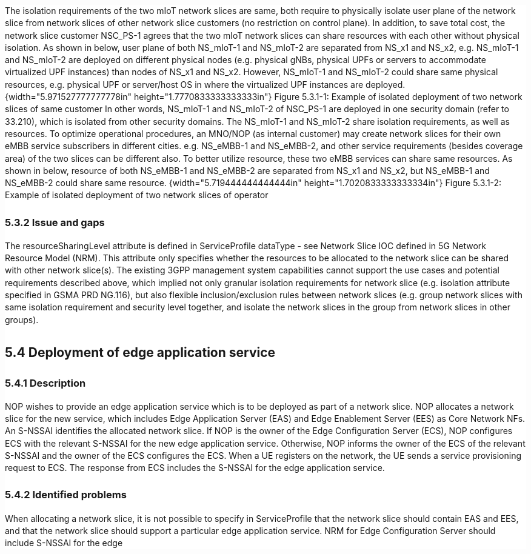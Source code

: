 The isolation requirements of the two mIoT network slices are same, both
require to physically isolate user plane of the network slice from network
slices of other network slice customers (no restriction on control plane). In
addition, to save total cost, the network slice customer NSC_PS-1 agrees that
the two mIoT network slices can share resources with each other without
physical isolation. As shown in below, user plane of both NS_mIoT-1 and
NS_mIoT-2 are separated from NS_x1 and NS_x2, e.g. NS_mIoT-1 and NS_mIoT-2 are
deployed on different physical nodes (e.g. physical gNBs, physical UPFs or
servers to accommodate virtualized UPF instances) than nodes of NS_x1 and
NS_x2. However, NS_mIoT-1 and NS_mIoT-2 could share same physical resources,
e.g. physical UPF or server/host OS in where the virtualized UPF instances are
deployed.
{width="5.971527777777778in" height="1.7770833333333333in"}
Figure 5.3.1-1: Example of isolated deployment of two network slices of same
customer
In other words, NS_mIoT-1 and NS_mIoT-2 of NSC_PS-1 are deployed in one
security domain (refer to 33.210), which is isolated from other security
domains. The NS_mIoT-1 and NS_mIoT-2 share isolation requirements, as well as
resources.
To optimize operational procedures, an MNO/NOP (as internal customer) may
create network slices for their own eMBB service subscribers in different
cities. e.g. NS_eMBB-1 and NS_eMBB-2, and other service requirements (besides
coverage area) of the two slices can be different also. To better utilize
resource, these two eMBB services can share same resources. As shown in below,
resource of both NS_eMBB-1 and NS_eMBB-2 are separated from NS_x1 and NS_x2,
but NS_eMBB-1 and NS_eMBB-2 could share same resource.
{width="5.719444444444444in" height="1.7020833333333334in"}
Figure 5.3.1-2: Example of isolated deployment of two network slices of
operator
### 5.3.2 Issue and gaps
The resourceSharingLevel attribute is defined in ServiceProfile dataType \-
see Network Slice IOC defined in 5G Network Resource Model (NRM). This
attribute only specifies whether the resources to be allocated to the network
slice can be shared with other network slice(s). The existing 3GPP management
system capabilities cannot support the use cases and potential requirements
described above, which implied not only granular isolation requirements for
network slice (e.g. isolation attribute specified in GSMA PRD NG.116), but
also flexible inclusion/exclusion rules between network slices (e.g. group
network slices with same isolation requirement and security level together,
and isolate the network slices in the group from network slices in other
groups).
## 5.4 Deployment of edge application service
### 5.4.1 Description
NOP wishes to provide an edge application service which is to be deployed as
part of a network slice.
NOP allocates a network slice for the new service, which includes Edge
Application Server (EAS) and Edge Enablement Server (EES) as Core Network NFs.
An S-NSSAI identifies the allocated network slice.
If NOP is the owner of the Edge Configuration Server (ECS), NOP configures ECS
with the relevant S-NSSAI for the new edge application service. Otherwise, NOP
informs the owner of the ECS of the relevant S-NSSAI and the owner of the ECS
configures the ECS.
When a UE registers on the network, the UE sends a service provisioning
request to ECS. The response from ECS includes the S-NSSAI for the edge
application service.
### 5.4.2 Identified problems
When allocating a network slice, it is not possible to specify in
ServiceProfile that the network slice should contain EAS and EES, and that the
network slice should support a particular edge application service.
NRM for Edge Configuration Server should include S-NSSAI for the edge